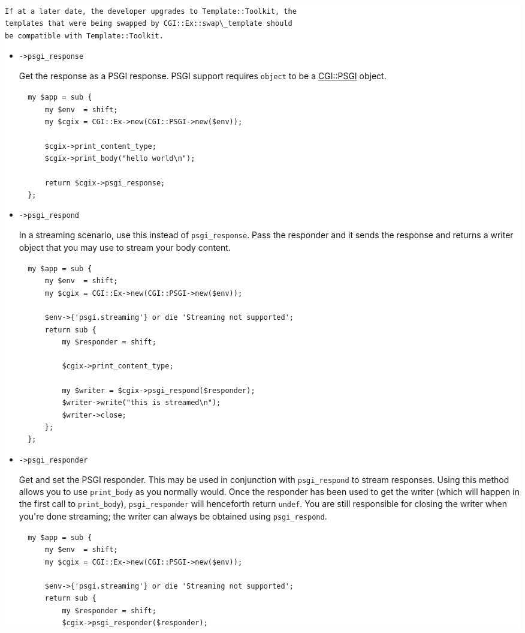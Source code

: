     If at a later date, the developer upgrades to Template::Toolkit, the
    templates that were being swapped by CGI::Ex::swap\_template should
    be compatible with Template::Toolkit.

- `->psgi_response`

    Get the response as a PSGI response. PSGI support requires `object` to be
    a [CGI::PSGI](https://metacpan.org/pod/CGI::PSGI) object.

        my $app = sub {
            my $env  = shift;
            my $cgix = CGI::Ex->new(CGI::PSGI->new($env));

            $cgix->print_content_type;
            $cgix->print_body("hello world\n");

            return $cgix->psgi_response;
        };

- `->psgi_respond`

    In a streaming scenario, use this instead of `psgi_response`.  Pass the
    responder and it sends the response and returns a writer object that you may
    use to stream your body content.

        my $app = sub {
            my $env  = shift;
            my $cgix = CGI::Ex->new(CGI::PSGI->new($env));

            $env->{'psgi.streaming'} or die 'Streaming not supported';
            return sub {
                my $responder = shift;

                $cgix->print_content_type;

                my $writer = $cgix->psgi_respond($responder);
                $writer->write("this is streamed\n");
                $writer->close;
            };
        };

- `->psgi_responder`

    Get and set the PSGI responder.  This may be used in conjunction with
    `psgi_respond` to stream responses.  Using this method allows you to use
    `print_body` as you normally would.  Once the responder has been used to
    get the writer (which will happen in the first call to `print_body`),
    `psgi_responder` will henceforth return `undef`.  You are still
    responsible for closing the writer when you're done streaming; the writer
    can always be obtained using `psgi_respond`.

        my $app = sub {
            my $env  = shift;
            my $cgix = CGI::Ex->new(CGI::PSGI->new($env));

            $env->{'psgi.streaming'} or die 'Streaming not supported';
            return sub {
                my $responder = shift;
                $cgix->psgi_responder($responder);
